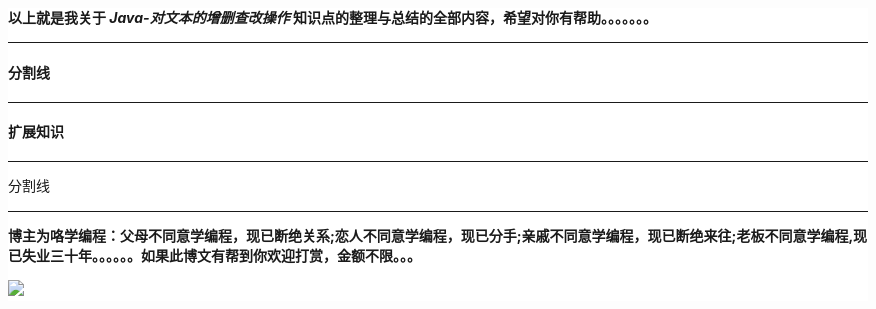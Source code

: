 **以上就是我关于 *Java-对文本的增删查改操作*  知识点的整理与总结的全部内容，希望对你有帮助。。。。。。。**

***
#### 分割线
***

#### 扩展知识

***

分割线

***

**博主为咯学编程：父母不同意学编程，现已断绝关系;恋人不同意学编程，现已分手;亲戚不同意学编程，现已断绝来往;老板不同意学编程,现已失业三十年。。。。。。如果此博文有帮到你欢迎打赏，金额不限。。。**

![](https://upload-images.jianshu.io/upload_images/5227364-e76764b127f255ed.png?imageMogr2/auto-orient/strip%7CimageView2/2/w/1240)